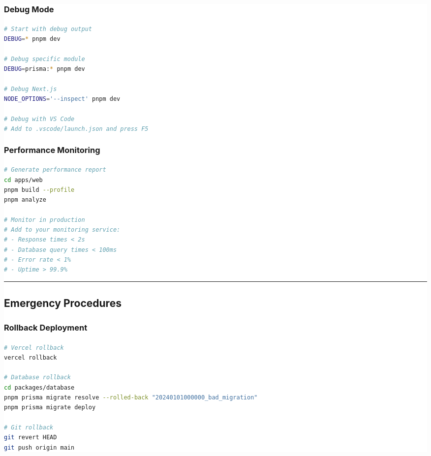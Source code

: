 ### Debug Mode

```bash
# Start with debug output
DEBUG=* pnpm dev

# Debug specific module
DEBUG=prisma:* pnpm dev

# Debug Next.js
NODE_OPTIONS='--inspect' pnpm dev

# Debug with VS Code
# Add to .vscode/launch.json and press F5
```

### Performance Monitoring

```bash
# Generate performance report
cd apps/web
pnpm build --profile
pnpm analyze

# Monitor in production
# Add to your monitoring service:
# - Response times < 2s
# - Database query times < 100ms
# - Error rate < 1%
# - Uptime > 99.9%
```

---

## Emergency Procedures

### Rollback Deployment

```bash
# Vercel rollback
vercel rollback

# Database rollback
cd packages/database
pnpm prisma migrate resolve --rolled-back "20240101000000_bad_migration"
pnpm prisma migrate deploy

# Git rollback
git revert HEAD
git push origin main
```

